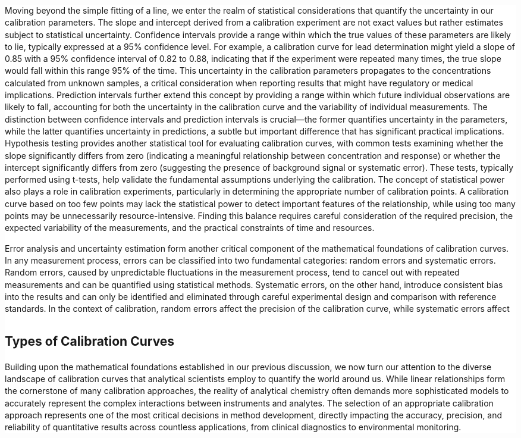 Moving beyond the simple fitting of a line, we enter the realm of statistical considerations that quantify the uncertainty in our calibration parameters. The slope and intercept derived from a calibration experiment are not exact values but rather estimates subject to statistical uncertainty. Confidence intervals provide a range within which the true values of these parameters are likely to lie, typically expressed at a 95% confidence level. For example, a calibration curve for lead determination might yield a slope of 0.85 with a 95% confidence interval of 0.82 to 0.88, indicating that if the experiment were repeated many times, the true slope would fall within this range 95% of the time. This uncertainty in the calibration parameters propagates to the concentrations calculated from unknown samples, a critical consideration when reporting results that might have regulatory or medical implications. Prediction intervals further extend this concept by providing a range within which future individual observations are likely to fall, accounting for both the uncertainty in the calibration curve and the variability of individual measurements. The distinction between confidence intervals and prediction intervals is crucial—the former quantifies uncertainty in the parameters, while the latter quantifies uncertainty in predictions, a subtle but important difference that has significant practical implications. Hypothesis testing provides another statistical tool for evaluating calibration curves, with common tests examining whether the slope significantly differs from zero (indicating a meaningful relationship between concentration and response) or whether the intercept significantly differs from zero (suggesting the presence of background signal or systematic error). These tests, typically performed using t-tests, help validate the fundamental assumptions underlying the calibration. The concept of statistical power also plays a role in calibration experiments, particularly in determining the appropriate number of calibration points. A calibration curve based on too few points may lack the statistical power to detect important features of the relationship, while using too many points may be unnecessarily resource-intensive. Finding this balance requires careful consideration of the required precision, the expected variability of the measurements, and the practical constraints of time and resources.

Error analysis and uncertainty estimation form another critical component of the mathematical foundations of calibration curves. In any measurement process, errors can be classified into two fundamental categories: random errors and systematic errors. Random errors, caused by unpredictable fluctuations in the measurement process, tend to cancel out with repeated measurements and can be quantified using statistical methods. Systematic errors, on the other hand, introduce consistent bias into the results and can only be identified and eliminated through careful experimental design and comparison with reference standards. In the context of calibration, random errors affect the precision of the calibration curve, while systematic errors affect

## Types of Calibration Curves

Building upon the mathematical foundations established in our previous discussion, we now turn our attention to the diverse landscape of calibration curves that analytical scientists employ to quantify the world around us. While linear relationships form the cornerstone of many calibration approaches, the reality of analytical chemistry often demands more sophisticated models to accurately represent the complex interactions between instruments and analytes. The selection of an appropriate calibration approach represents one of the most critical decisions in method development, directly impacting the accuracy, precision, and reliability of quantitative results across countless applications, from clinical diagnostics to environmental monitoring.
